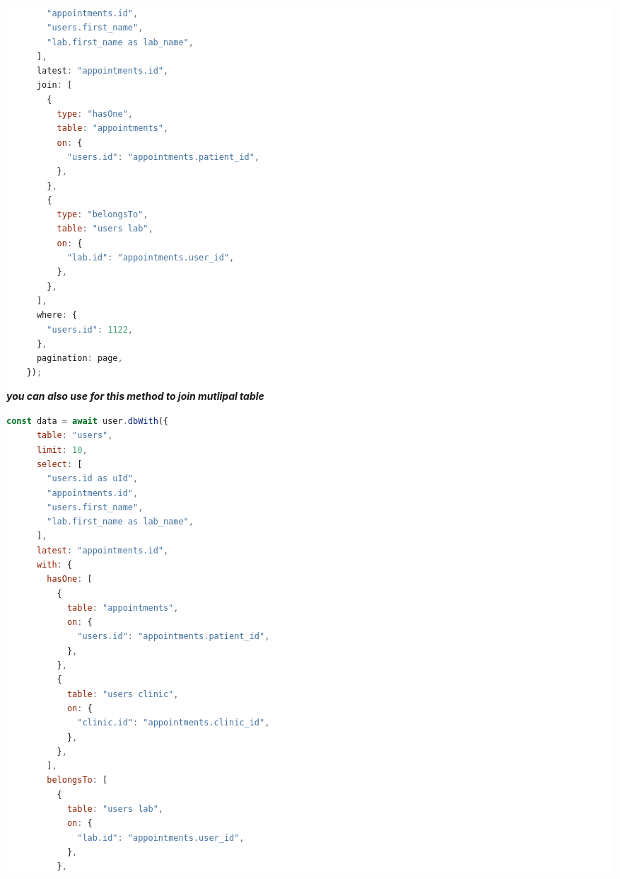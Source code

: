 ```JavaScript
        "appointments.id",
        "users.first_name",
        "lab.first_name as lab_name",
      ],
      latest: "appointments.id",
      join: [
        {
          type: "hasOne",
          table: "appointments",
          on: {
            "users.id": "appointments.patient_id",
          },
        },
        {
          type: "belongsTo",
          table: "users lab",
          on: {
            "lab.id": "appointments.user_id",
          },
        },
      ],
      where: {
        "users.id": 1122,
      },
      pagination: page,
    });

```

***you can also use for this method to join mutlipal table***

```JavaScript
const data = await user.dbWith({
      table: "users",
      limit: 10,
      select: [
        "users.id as uId",
        "appointments.id",
        "users.first_name",
        "lab.first_name as lab_name",
      ],
      latest: "appointments.id",
      with: {
        hasOne: [
          {
            table: "appointments",
            on: {
              "users.id": "appointments.patient_id",
            },
          },
          {
            table: "users clinic",
            on: {
              "clinic.id": "appointments.clinic_id",
            },
          },
        ],
        belongsTo: [
          {
            table: "users lab",
            on: {
              "lab.id": "appointments.user_id",
            },
          },
```